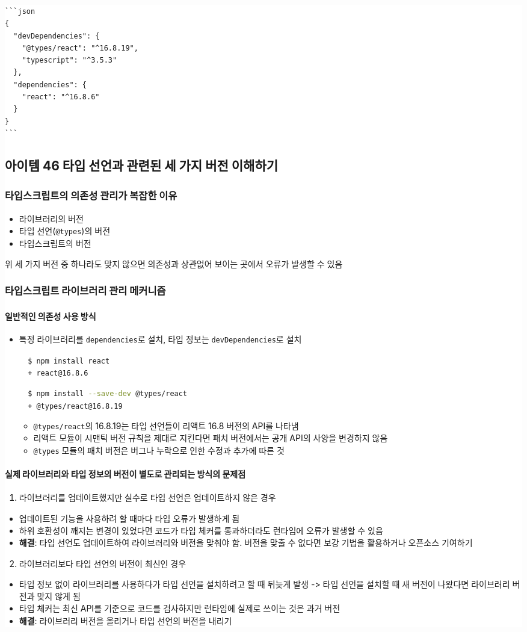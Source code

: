     ```json
    {
      "devDependencies": {
        "@types/react": "^16.8.19",
        "typescript": "^3.5.3"
      },
      "dependencies": {
        "react": "^16.8.6"
      }
    }
    ```

## 아이템 46 타입 선언과 관련된 세 가지 버전 이해하기

### 타입스크립트의 의존성 관리가 복잡한 이유

- 라이브러리의 버전
- 타입 선언(`@types`)의 버전
- 타입스크립트의 버전

위 세 가지 버전 중 하나라도 맞지 않으면 의존성과 상관없어 보이는 곳에서 오류가 발생할 수 있음

### 타입스크립트 라이브러리 관리 메커니즘

#### 일반적인 의존성 사용 방식

- 특정 라이브러리를 `dependencies`로 설치, 타입 정보는 `devDependencies`로 설치

  ```bash
    $ npm install react
    + react@16.8.6
  ```

  ```bash
    $ npm install --save-dev @types/react
    + @types/react@16.8.19
  ```

  - `@types/react`의 16.8.19는 타입 선언들이 리액트 16.8 버전의 API를 나타냄
  - 리액트 모듈이 시맨틱 버전 규칙을 제대로 지킨다면 패치 버전에서는 공개 API의 사양을 변경하지 않음
  - `@types` 모듈의 패치 버전은 버그나 누락으로 인한 수정과 추가에 따른 것

#### 실제 라이브러리와 타입 정보의 버전이 별도로 관리되는 방식의 문제점

1. 라이브러리를 업데이트했지만 실수로 타입 선언은 업데이트하지 않은 경우

- 업데이트된 기능을 사용하려 할 때마다 타입 오류가 발생하게 됨
- 하위 호환성이 깨지는 변경이 있었다면 코드가 타입 체커를 통과하더라도 런타임에 오류가 발생할 수 있음
- **해결**: 타입 선언도 업데이트하여 라이브러리와 버전을 맞춰야 함. 버전을 맞출 수 없다면 보강 기법을 활용하거나 오픈소스 기여하기

2. 라이브러리보다 타입 선언의 버전이 최신인 경우

- 타입 정보 없이 라이브러리를 사용하다가 타입 선언을 설치하려고 할 때 뒤늦게 발생
  -> 타입 선언을 설치할 때 새 버전이 나왔다면 라이브러리 버전과 맞지 않게 됨
- 타입 체커는 최신 API를 기준으로 코드를 검사하지만 런타임에 실제로 쓰이는 것은 과거 버전
- **해결**: 라이브러리 버전을 올리거나 타입 선언의 버전을 내리기
